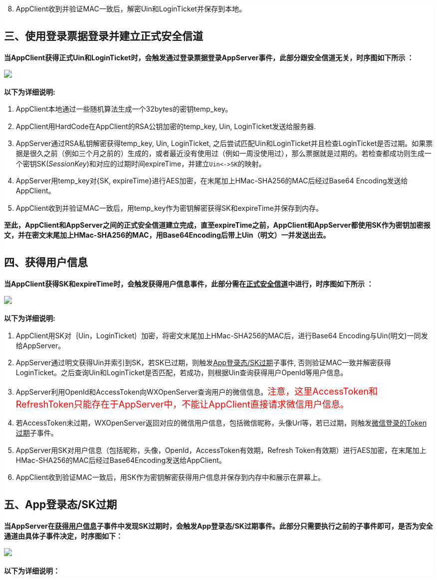8. AppClient收到并验证MAC一致后，解密Uin和LoginTicket并保存到本地。

<h2 id="wow4">三、使用登录票据登录并建立正式安全信道</h2>

<b>当AppClient获得正式Uin和LoginTicket时，会触发通过登录票据登录AppServer事件，此部分跟安全信道无关，时序图如下所示 ：</b>



![](https://raw.githubusercontent.com/Tencent/WeDemo/master/doc/image/checkLogin.png)

<b>以下为详细说明:</b>

1. AppClient本地通过一些随机算法生成一个32bytes的密钥temp_key。

2. AppClient用HardCode在AppClient的RSA公钥加密的temp_key, Uin, LoginTicket发送给服务器.

3. AppServer通过RSA私钥解密获得temp_key, Uin, LoginTicket, 之后尝试匹配Uin和LoginTicket并且检查LoginTicket是否过期。如果票据是很久之前（例如三个月之前的）生成的，或者最近没有使用过（例如一周没使用过），那么票据就是过期的。若检查都成功则生成一个密钥SK(*SessionKey*)和对应的过期时间expireTime，并建立```Uin<->SK```的映射。

4. AppServer用temp_key对{SK, expireTime}进行AES加密，在末尾加上HMac-SHA256的MAC后经过Base64 Encoding发送给AppClient。

5. AppClient收到并验证MAC一致后，用temp_key作为密钥解密获得SK和expireTime并保存到内存。

<b>至此，AppClient和AppServer之间的正式安全信道建立完成，直至expireTime之前，AppClient和AppServer都使用SK作为密钥加密报文，并在密文末尾加上HMac-SHA256的MAC，用Base64Encoding后带上Uin（明文）一并发送出去。 </b>

<h2 id="wow5">四、获得用户信息</h2>

<b>当AppClient获得SK和expireTime时，会触发获得用户信息事件，此部分需在[正式安全信道](#wow6)中进行，时序图如下所示 ：</b>



![](https://raw.githubusercontent.com/Tencent/WeDemo/master/doc/image/getUserInfo.png)

<b>以下为详细说明:</b>

1. AppClient用SK对｛Uin，LoginTicket｝加密，将密文末尾加上HMac-SHA256的MAC后，进行Base64 Encoding与Uin(明文)一同发给AppServer。

2. AppServer通过明文获得Uin并索引到SK，若SK已过期，则触发[App登录态/SK过期](#wow12)子事件, 否则验证MAC一致并解密获得LoginTicket。之后查询Uin和LoginTicket是否匹配，若成功，则根据Uin查询获得用户OpenId等用户信息。

3. AppServer利用OpenId和AccessToken向WXOpenServer查询用户的微信信息。<font color=red size=4>注意，这里AccessToken和RefreshToken只能存在于AppServer中，不能让AppClient直接请求微信用户信息。</font>
	
4. 若AccessToken未过期，WXOpenServer返回对应的微信用户信息，包括微信昵称，头像Url等，若已过期，则触发[微信登录的Token过期](#wow13)子事件。

5. AppServer用SK对用户信息（包括昵称，头像，OpenId，AccessToken有效期，Refresh Token有效期）进行AES加密，在末尾加上HMac-SHA256的MAC后经过Base64Encoding发送给AppClient。

6. AppClient收到验证MAC一致后，用SK作为密钥解密获得用户信息并保存到内存中和展示在屏幕上。


<h2 id="wow6">五、App登录态/SK过期</h2>

<b>当AppServer在[获得用户信息](#wow7)子事件中发现SK过期时，会触发App登录态/SK过期事件。此部分只需要执行之前的子事件即可，是否为安全通道由具体子事件决定，时序图如下：</b>



![](https://raw.githubusercontent.com/Tencent/WeDemo/master/doc/image/SKExpired.png)

<b>以下为详细说明：</b>
